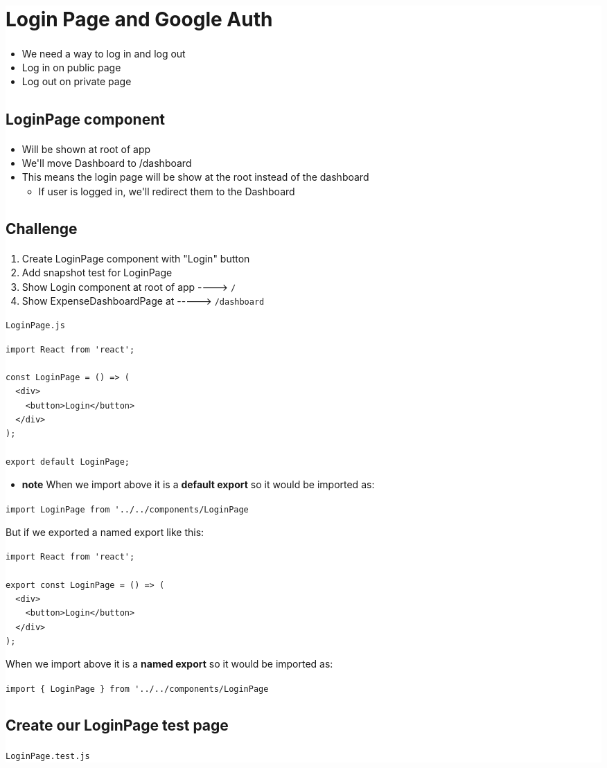 # Login Page and Google Auth
* We need a way to log in and log out
* Log in on public page
* Log out on private page

## LoginPage component
* Will be shown at root of app
* We'll move Dashboard to /dashboard
* This means the login page will be show at the root instead of the dashboard
    - If user is logged in, we'll redirect them to the Dashboard

## Challenge
1. Create LoginPage component with "Login" button
2. Add snapshot test for LoginPage
3. Show Login component at root of app ----> `/`
4. Show ExpenseDashboardPage at -----> `/dashboard`

`LoginPage.js`

```
import React from 'react';

const LoginPage = () => (
  <div>
    <button>Login</button>
  </div>
);

export default LoginPage;
```

* **note** When we import above it is a **default export** so it would be imported as:

`import LoginPage from '../../components/LoginPage`

But if we exported a named export like this:

```
import React from 'react';

export const LoginPage = () => (
  <div>
    <button>Login</button>
  </div>
);
```

When we import above it is a **named export** so it would be imported as:

`import { LoginPage } from '../../components/LoginPage`

## Create our LoginPage test page
`LoginPage.test.js`
